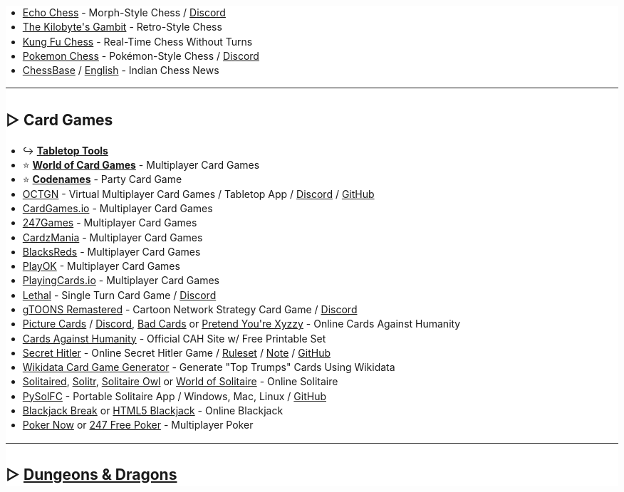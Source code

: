 * [Echo Chess](https://echochess.com/) - Morph-Style Chess / [Discord](https://discord.gg/echochess)
* [The Kilobyte's Gambit](https://vole.wtf/kilobytes-gambit/) - Retro-Style Chess
* [Kung Fu Chess](https://www.kfchess.com/) - Real-Time Chess Without Turns
* [Pokemon Chess](https://pokemonchess.com/) - Pokémon-Style Chess / [Discord](https://discord.gg/fp5bcCqg8q)
* [ChessBase](https://www.chessbase.in/) / [English](https://en.chessbase.com/) - Indian Chess News

***

## ▷ Card Games

* ↪️ **[Tabletop Tools](https://www.reddit.com/r/FREEMEDIAHECKYEAH/wiki/game-tools#wiki_.25B7_tabletop_tools)**
* ⭐ **[World of Card Games](https://worldofcardgames.com/)** - Multiplayer Card Games
* ⭐ **[Codenames](https://codenames.game/)** - Party Card Game
* [OCTGN](https://www.octgn.net/) - Virtual Multiplayer Card Games / Tabletop App / [Discord](https://discord.gg/Yn3Jrpj) / [GitHub](https://github.com/octgn/OCTGN)
* [CardGames.io](https://cardgames.io/) - Multiplayer Card Games
* [247Games](https://www.247games.com/) - Multiplayer Card Games
* [CardzMania](https://www.cardzmania.com/) - Multiplayer Card Games
* [BlacksReds](https://blacksreds.com/) - Multiplayer Card Games
* [PlayOK](https://www.playok.com/) - Multiplayer Card Games
* [PlayingCards.io](https://playingcards.io/) - Multiplayer Card Games
* [Lethal](https://playlethal.fun/) - Single Turn Card Game / [Discord](https://discord.gg/2sev8HA9sd)
* [gTOONS Remastered](https://gtoons.app/) - Cartoon Network Strategy Card Game / [Discord](https://discord.gg/KM2ggJtkMr)
* [Picture Cards](https://picturecards.online/) / [Discord](https://discord.gg/kJB4bxSksw), [Bad Cards](https://bad.cards/) or [Pretend You're Xyzzy](https://pyx-1.pretendyoure.xyz/zy/game.jsp) - Online Cards Against Humanity
* [Cards Against Humanity](https://www.cardsagainsthumanity.com/) - Official CAH Site w/ Free Printable Set
* [Secret Hitler](https://secret-hitler.online/) - Online Secret Hitler Game / [Ruleset](https://www.secrethitler.com/assets/Secret_Hitler_Rules.pdf) / [Note](https://github.com/fmhy/FMHY/wiki/FMHY%E2%80%90Notes.md#sh-note) / [GitHub](https://github.com/ShrimpCryptid/Secret-Hitler-Online/)
* [Wikidata Card Game Generator](https://cardgame.blinry.org/) - Generate "Top Trumps" Cards Using Wikidata
* [Solitaired](https://solitaired.com/), [Solitr](https://www.solitr.com/), [Solitaire Owl](https://solitaireowl.com/) or [World of Solitaire](https://worldofsolitaire.com/) - Online Solitaire
* [PySolFC](https://pysolfc.sourceforge.io/) - Portable Solitaire App / Windows, Mac, Linux / [GitHub](https://github.com/shlomif/PySolFC)
* [Blackjack Break](https://blackjackbreak.com/) or [HTML5 Blackjack](https://www.html5blackjack.net/) - Online Blackjack
* [Poker Now](https://www.pokernow.club/) or [247 Free Poker](https://www.247freepoker.com/) - Multiplayer Poker

***

## ▷ [Dungeons & Dragons](https://www.reddit.com/r/FREEMEDIAHECKYEAH/wiki/edu/#wiki_.25B7_dungeons_.26amp.3B_dragons)
